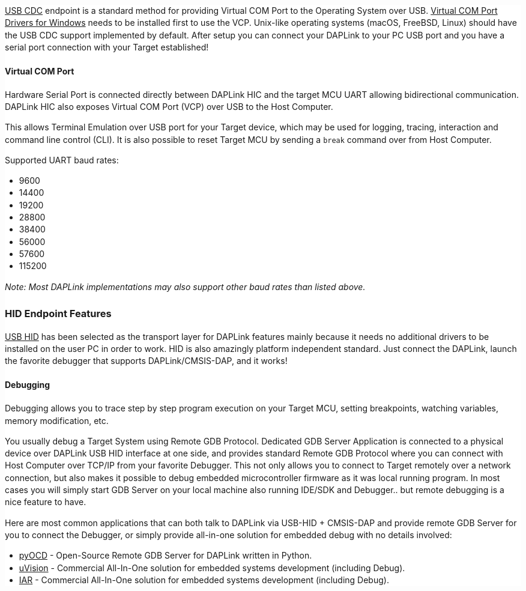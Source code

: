 [USB CDC](#dictionary) endpoint is a standard method for providing Virtual COM Port to the Operating System over USB.
[Virtual COM Port Drivers for Windows][mbed_winserial] needs to be installed first to use the VCP.
Unix-like operating systems (macOS, FreeBSD, Linux) should have the USB CDC support implemented by default.
After setup you can connect your DAPLink to your PC USB port and you have a serial port connection with your Target established!


#### <a name="cdc_virtual_com_port"></a>Virtual COM Port

Hardware Serial Port is connected directly between DAPLink HIC and the target MCU UART allowing bidirectional communication.
DAPLink HIC also exposes Virtual COM Port (VCP) over USB to the Host Computer.

This allows Terminal Emulation over USB port for your Target device, which may be used for logging, tracing, interaction and command line control (CLI).
It is also possible to reset Target MCU by sending a `break` command over from Host Computer.

Supported UART baud rates:
* 9600
* 14400
* 19200
* 28800
* 38400
* 56000
* 57600
* 115200

*Note: Most DAPLink implementations may also support other baud rates than listed above.*


### <a name="hid_endpoint"></a>HID Endpoint Features

[USB HID](#dictionary) has been selected as the transport layer for DAPLink features mainly because it needs no additional drivers to be installed on the user PC in order to work.
HID is also amazingly platform independent standard.
Just connect the DAPLink, launch the favorite debugger that supports DAPLink/CMSIS-DAP, and it works!

#### <a name="hid_debugging"></a>Debugging

Debugging allows you to trace step by step program execution on your Target MCU, setting breakpoints, watching variables, memory modification, etc.

You usually debug a Target System using Remote GDB Protocol. Dedicated GDB Server Application is connected to a physical device over DAPLink USB HID interface at one side, and provides standard Remote GDB Protocol where you can connect with Host Computer over TCP/IP from your favorite Debugger.
This not only allows you to connect to Target remotely over a network connection, but also makes it possible to debug embedded microcontroller firmware as it was local running program.
In most cases you will simply start GDB Server on your local machine also running IDE/SDK and Debugger.. but remote debugging is a nice feature to have.

Here are most common applications that can both talk to DAPLink via USB-HID + CMSIS-DAP and provide remote GDB Server for you to connect the Debugger, or simply provide all-in-one solution for embedded debug with no details involved:
* [pyOCD][pyocd] - Open-Source Remote GDB Server for DAPLink written in Python.
* [uVision][uvision] - Commercial All-In-One solution for embedded systems development (including Debug).
* [IAR][iar] - Commercial All-In-One solution for embedded systems development (including Debug).


[arm]: https://www.arm.com "ARM Limited website"
[mbed]: https://developer.mbed.org "arm mbed developer resources"
[daplink]: https://github.com/mbedmicro/DAPLink "DAPLink Project Website and GitHub Repository"
[daplinkreleases]: https://github.com/mbedmicro/DAPLink/releases "DAPLink Releses"
[daplinkissues]: https://github.com/mbedmicro/DAPLink/issues "DAPLink Issue Tracker"
[pyocd]: https://github.com/mbedmicro/pyOCD "Open-Source Python Library for Programming and Debugging ARM Cortex-M microcontrollers using CMSIS-DAP"
[cmsisdap]: https://github.com/mbedmicro/CMSIS-DAP/ "ARM mbed CMSIS-DAP project"
[mbedcagreement]: https://developer.mbed.org/contributor_agreement/ "ARM mbed Contributor Agreement"
[mbed_flashalgo]: https://github.com/mbedmicro/FlashAlgo "ARM mbed FlashAlgo Project"
[mbed_fdrm_k64f]: https://developer.mbed.org/platforms/FRDM-K64F/ "ARM mbed board FDRM-K64F"
[project_generator]: https://github.com/project-generator/project_generator/wiki/Getting_started "Project Generator"
[daplink_validation]: https://developer.mbed.org/users/c1728p9/code/daplink-validation/ "DAPLink Validation / Target Firmware Test Agent source code repository"
[mbed_winserial]: https://developer.mbed.org/handbook/Windows-serial-configuration "ARM mbed Windows Virtual COM Port configuration page"
[gnuarm]: https://developer.arm.com/open-source/gnu-toolchain/gnu-rm "GNU ARM Embedded Toolchain"
[eclipse]: https://docs.mbed.com/docs/mbed-os-handbook/en/latest/debugging/debugging_eclipse_pyocd/ "Debugging mbed OS 5 applications with Eclipse"
[uvision]: http://www2.keil.com/mdk5/uvision/ "Keil uVision IDE"
[iar]: https://www.iar.com/iar-embedded-workbench/ "IAR Embedded Workbench IDE"
[python]: https://www.python.org/downloads/ "Python is platform independent free and open programming language"
[git]: https://git-scm.com/downloads "GIT is a distributed version control system"
[git_merge_vs_rebase]: https://www.atlassian.com/git/tutorials/merging-vs-rebasing/workflow-walkthrough "Article on GIT Merge vs Rebase operations"
[github_fork]: https://help.github.com/articles/fork-a-repo/ "How to Fork a Project on GitHub"
[github_pullrequest]: https://help.github.com/articles/about-pull-requests/ "About Pull Request on GitHub"